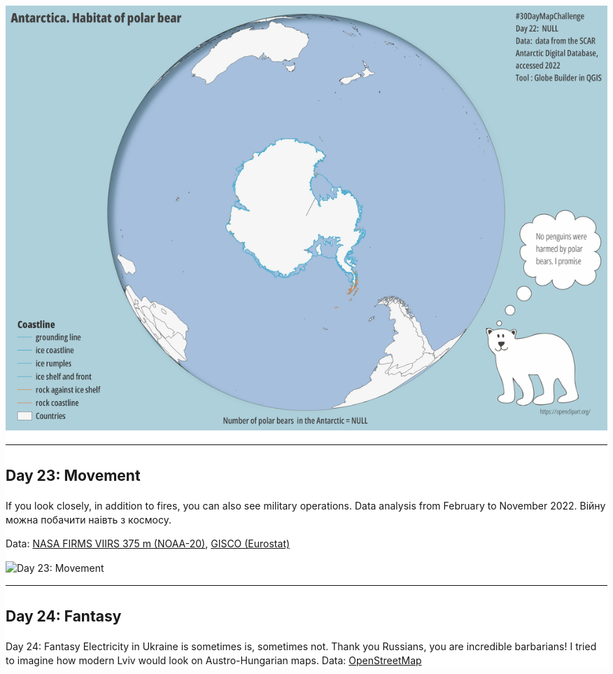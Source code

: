 ![Day 22: NULL](map_img/day_22FIN.jpg)

---

## Day 23: Movement

If you look closely, in addition to fires, you can also see military operations. Data analysis from February to November 2022.
Війну можна побачити наівть з космосу.

Data: [NASA FIRMS VIIRS 375 m (NOAA-20)](https://firms.modaps.eosdis.nasa.gov/),
[GISCO (Eurostat)](https://ec.europa.eu/eurostat/web/gisco/geodata)

![Day 23: Movement](map_img/day_23FIN.gif)

---

## Day 24: Fantasy

Day 24: Fantasy
Electricity in Ukraine is sometimes is, sometimes not. Thank you Russians, you are incredible barbarians! I tried to imagine how modern Lviv would look on Austro-Hungarian maps.
Data: [OpenStreetMap](https://www.openstreetmap.org/#map=5/46.966/32.739)
